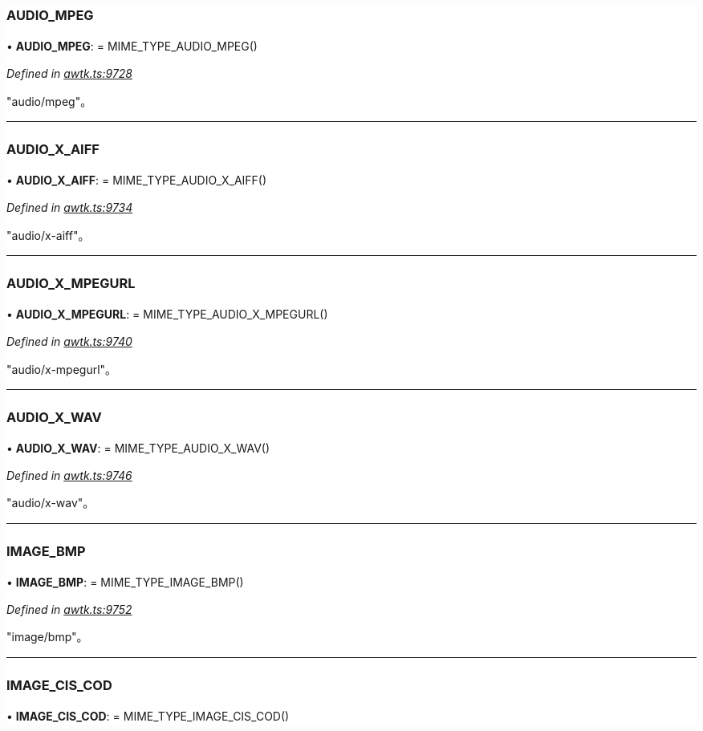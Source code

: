 ###  AUDIO_MPEG

• **AUDIO_MPEG**: =  MIME_TYPE_AUDIO_MPEG()

*Defined in [awtk.ts:9728](https://github.com/zlgopen/awtk-binding/blob/5d4a8e9/tools/code_gen/js/output/awtk.ts#L9728)*

"audio/mpeg"。

___

###  AUDIO_X_AIFF

• **AUDIO_X_AIFF**: =  MIME_TYPE_AUDIO_X_AIFF()

*Defined in [awtk.ts:9734](https://github.com/zlgopen/awtk-binding/blob/5d4a8e9/tools/code_gen/js/output/awtk.ts#L9734)*

"audio/x-aiff"。

___

###  AUDIO_X_MPEGURL

• **AUDIO_X_MPEGURL**: =  MIME_TYPE_AUDIO_X_MPEGURL()

*Defined in [awtk.ts:9740](https://github.com/zlgopen/awtk-binding/blob/5d4a8e9/tools/code_gen/js/output/awtk.ts#L9740)*

"audio/x-mpegurl"。

___

###  AUDIO_X_WAV

• **AUDIO_X_WAV**: =  MIME_TYPE_AUDIO_X_WAV()

*Defined in [awtk.ts:9746](https://github.com/zlgopen/awtk-binding/blob/5d4a8e9/tools/code_gen/js/output/awtk.ts#L9746)*

"audio/x-wav"。

___

###  IMAGE_BMP

• **IMAGE_BMP**: =  MIME_TYPE_IMAGE_BMP()

*Defined in [awtk.ts:9752](https://github.com/zlgopen/awtk-binding/blob/5d4a8e9/tools/code_gen/js/output/awtk.ts#L9752)*

"image/bmp"。

___

###  IMAGE_CIS_COD

• **IMAGE_CIS_COD**: =  MIME_TYPE_IMAGE_CIS_COD()
